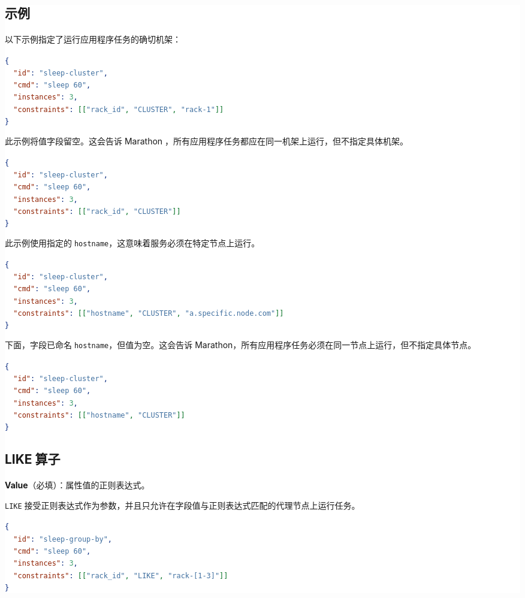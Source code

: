 ## 示例
以下示例指定了运行应用程序任务的确切机架：

``` json
{
  "id": "sleep-cluster",
  "cmd": "sleep 60",
  "instances": 3,
  "constraints": [["rack_id", "CLUSTER", "rack-1"]]
}
```

此示例将值字段留空。这会告诉 Marathon ，所有应用程序任务都应在同一机架上运行，但不指定具体机架。

``` json
{
  "id": "sleep-cluster",
  "cmd": "sleep 60",
  "instances": 3,
  "constraints": [["rack_id", "CLUSTER"]]
}
```

此示例使用指定的 `hostname`，这意味着服务必须在特定节点上运行。

``` json
{
  "id": "sleep-cluster",
  "cmd": "sleep 60",
  "instances": 3,
  "constraints": [["hostname", "CLUSTER", "a.specific.node.com"]]
}
```

下面，字段已命名 `hostname`，但值为空。这会告诉 Marathon，所有应用程序任务必须在同一节点上运行，但不指定具体节点。

``` json
{
  "id": "sleep-cluster",
  "cmd": "sleep 60",
  "instances": 3,
  "constraints": [["hostname", "CLUSTER"]]
}
```

## LIKE 算子
**Value**（必填）：属性值的正则表达式。

`LIKE` 接受正则表达式作为参数，并且只允许在字段值与正则表达式匹配的代理节点上运行任务。

``` json
{
  "id": "sleep-group-by",
  "cmd": "sleep 60",
  "instances": 3,
  "constraints": [["rack_id", "LIKE", "rack-[1-3]"]]
}
```
